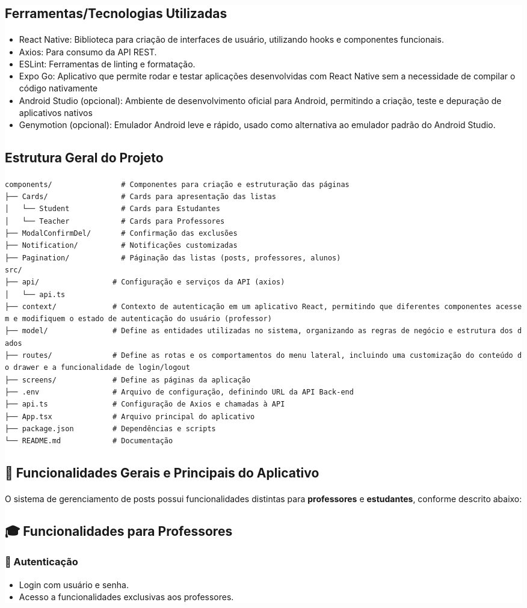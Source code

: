## Ferramentas/Tecnologias Utilizadas

- React Native: Biblioteca para criação de interfaces de usuário, utilizando hooks e componentes funcionais.
- Axios: Para consumo da API REST.
- ESLint: Ferramentas de linting e formatação.
- Expo Go: Aplicativo que permite rodar e testar aplicações desenvolvidas com React Native sem a necessidade de compilar o código nativamente
- Android Studio (opcional): Ambiente de desenvolvimento oficial para Android, permitindo a criação, teste e depuração de aplicativos nativos
- Genymotion (opcional): Emulador Android leve e rápido, usado como alternativa ao emulador padrão do Android Studio.

## Estrutura Geral do Projeto

```plaintext
components/                # Componentes para criação e estruturação das páginas
├── Cards/                 # Cards para apresentação das listas
│   └── Student            # Cards para Estudantes
│   └── Teacher            # Cards para Professores
├── ModalConfirmDel/       # Confirmação das exclusões
├── Notification/          # Notificações customizadas
├── Pagination/            # Páginação das listas (posts, professores, alunos)
src/
├── api/                 # Configuração e serviços da API (axios)
│   └── api.ts
├── context/             # Contexto de autenticação em um aplicativo React, permitindo que diferentes componentes acessem e modifiquem o estado de autenticação do usuário (professor)
├── model/               # Define as entidades utilizadas no sistema, organizando as regras de negócio e estrutura dos dados
├── routes/              # Define as rotas e os comportamentos do menu lateral, incluindo uma customização do conteúdo do drawer e a funcionalidade de login/logout
├── screens/             # Define as páginas da aplicação
├── .env                 # Arquivo de configuração, definindo URL da API Back-end
├── api.ts               # Configuração de Axios e chamadas à API
├── App.tsx              # Arquivo principal do aplicativo
├── package.json         # Dependências e scripts
└── README.md            # Documentação
```

## 📌 Funcionalidades Gerais e Principais do Aplicativo
O sistema de gerenciamento de posts possui funcionalidades distintas para **professores** e **estudantes**, conforme descrito abaixo:  

## 🎓 Funcionalidades para Professores  

### 📌 Autenticação
- Login com usuário e senha.
- Acesso a funcionalidades exclusivas aos professores.

